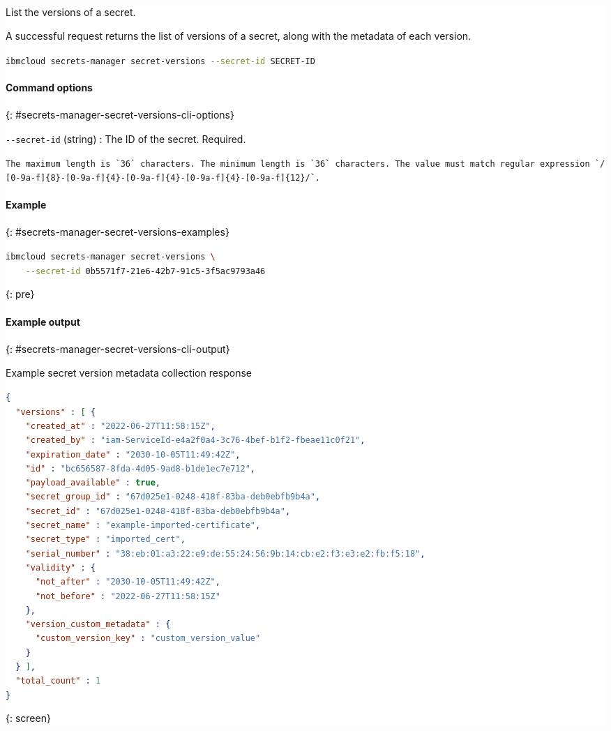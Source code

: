 List the versions of a secret.

A successful request returns the list of versions of a secret, along with the metadata of each version.

```sh
ibmcloud secrets-manager secret-versions --secret-id SECRET-ID
```


#### Command options
{: #secrets-manager-secret-versions-cli-options}

`--secret-id` (string)
:   The ID of the secret. Required.

    The maximum length is `36` characters. The minimum length is `36` characters. The value must match regular expression `/[0-9a-f]{8}-[0-9a-f]{4}-[0-9a-f]{4}-[0-9a-f]{4}-[0-9a-f]{12}/`.

#### Example
{: #secrets-manager-secret-versions-examples}

```sh
ibmcloud secrets-manager secret-versions \
    --secret-id 0b5571f7-21e6-42b7-91c5-3f5ac9793a46
```
{: pre}

#### Example output
{: #secrets-manager-secret-versions-cli-output}

Example secret version metadata collection response

```json
{
  "versions" : [ {
    "created_at" : "2022-06-27T11:58:15Z",
    "created_by" : "iam-ServiceId-e4a2f0a4-3c76-4bef-b1f2-fbeae11c0f21",
    "expiration_date" : "2030-10-05T11:49:42Z",
    "id" : "bc656587-8fda-4d05-9ad8-b1de1ec7e712",
    "payload_available" : true,
    "secret_group_id" : "67d025e1-0248-418f-83ba-deb0ebfb9b4a",
    "secret_id" : "67d025e1-0248-418f-83ba-deb0ebfb9b4a",
    "secret_name" : "example-imported-certificate",
    "secret_type" : "imported_cert",
    "serial_number" : "38:eb:01:a3:22:e9:de:55:24:56:9b:14:cb:e2:f3:e3:e2:fb:f5:18",
    "validity" : {
      "not_after" : "2030-10-05T11:49:42Z",
      "not_before" : "2022-06-27T11:58:15Z"
    },
    "version_custom_metadata" : {
      "custom_version_key" : "custom_version_value"
    }
  } ],
  "total_count" : 1
}
```
{: screen}
